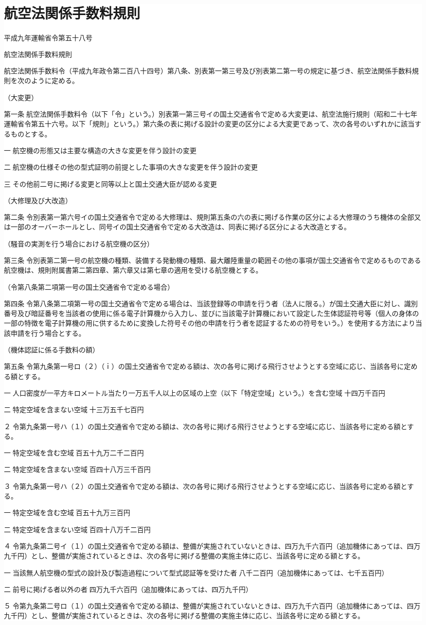 # 航空法関係手数料規則

平成九年運輸省令第五十八号

航空法関係手数料規則

航空法関係手数料令（平成九年政令第二百八十四号）第八条、別表第一第三号及び別表第二第一号の規定に基づき、航空法関係手数料規則を次のように定める。

（大変更）

第一条 航空法関係手数料令（以下「令」という。）別表第一第三号イの国土交通省令で定める大変更は、航空法施行規則（昭和二十七年運輸省令第五十六号。以下「規則」という。）第六条の表に掲げる設計の変更の区分による大変更であって、次の各号のいずれかに該当するものとする。

一 航空機の形態又は主要な構造の大きな変更を伴う設計の変更

二 航空機の仕様その他の型式証明の前提とした事項の大きな変更を伴う設計の変更

三 その他前二号に掲げる変更と同等以上と国土交通大臣が認める変更

（大修理及び大改造）

第二条 令別表第一第六号イの国土交通省令で定める大修理は、規則第五条の六の表に掲げる作業の区分による大修理のうち機体の全部又は一部のオーバーホールとし、同号イの国土交通省令で定める大改造は、同表に掲げる区分による大改造とする。

（騒音の実測を行う場合における航空機の区分）

第三条 令別表第二第一号の航空機の種類、装備する発動機の種類、最大離陸重量の範囲その他の事項が国土交通省令で定めるものである航空機は、規則附属書第二第四章、第六章又は第七章の適用を受ける航空機とする。

（令第八条第二項第一号の国土交通省令で定める場合）

第四条 令第八条第二項第一号の国土交通省令で定める場合は、当該登録等の申請を行う者（法人に限る。）が国土交通大臣に対し、識別番号及び暗証番号を当該者の使用に係る電子計算機から入力し、並びに当該電子計算機において設定した生体認証符号等（個人の身体の一部の特徴を電子計算機の用に供するために変換した符号その他の申請を行う者を認証するための符号をいう。）を使用する方法により当該申請を行う場合とする。

（機体認証に係る手数料の額）

第五条 令第九条第一号ロ（２）（ｉ）の国土交通省令で定める額は、次の各号に掲げる飛行させようとする空域に応じ、当該各号に定める額とする。

一 人口密度が一平方キロメートル当たり一万五千人以上の区域の上空（以下「特定空域」という。）を含む空域 十四万千百円

二 特定空域を含まない空域 十三万五千七百円

２ 令第九条第一号ハ（１）の国土交通省令で定める額は、次の各号に掲げる飛行させようとする空域に応じ、当該各号に定める額とする。

一 特定空域を含む空域 百五十九万二千二百円

二 特定空域を含まない空域 百四十八万三千百円

３ 令第九条第一号ハ（２）の国土交通省令で定める額は、次の各号に掲げる飛行させようとする空域に応じ、当該各号に定める額とする。

一 特定空域を含む空域 百五十九万三百円

二 特定空域を含まない空域 百四十八万千二百円

４ 令第九条第二号イ（１）の国土交通省令で定める額は、整備が実施されていないときは、四万九千六百円（追加機体にあっては、四万九千円）とし、整備が実施されているときは、次の各号に掲げる整備の実施主体に応じ、当該各号に定める額とする。

一 当該無人航空機の型式の設計及び製造過程について型式認証等を受けた者 八千二百円（追加機体にあっては、七千五百円）

二 前号に掲げる者以外の者 四万九千六百円（追加機体にあっては、四万九千円）

５ 令第九条第二号ロ（１）の国土交通省令で定める額は、整備が実施されていないときは、四万九千六百円（追加機体にあっては、四万九千円）とし、整備が実施されているときは、次の各号に掲げる整備の実施主体に応じ、当該各号に定める額とする。

